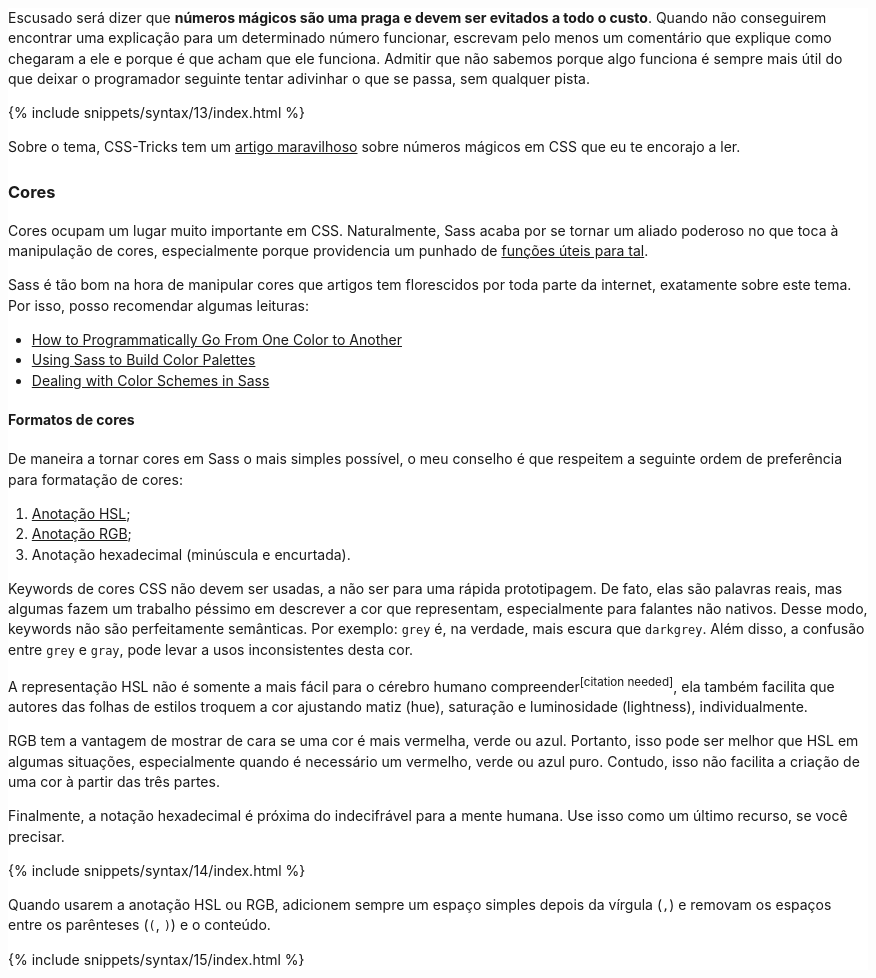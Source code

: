 Escusado será dizer que **números mágicos são uma praga e devem ser evitados a todo o custo**. Quando não conseguirem encontrar uma explicação para um determinado número funcionar, escrevam pelo menos um comentário que explique como chegaram a ele e porque é que acham que ele funciona. Admitir que não sabemos porque algo funciona é sempre mais útil do que deixar o programador seguinte tentar adivinhar o que se passa, sem qualquer pista.

{% include snippets/syntax/13/index.html %}

Sobre o tema, CSS-Tricks tem um [artigo maravilhoso](https://css-tricks.com/magic-numbers-in-css/) sobre números mágicos em CSS que eu te encorajo a ler.

### Cores

Cores ocupam um lugar muito importante em CSS. Naturalmente, Sass acaba por se tornar um aliado poderoso no que toca à manipulação de cores, especialmente porque providencia um punhado de [funções úteis para tal](https://sass-lang.com/documentation/Sass/Script/Functions.html).

Sass é tão bom na hora de manipular cores que artigos tem florescidos por toda parte da internet, exatamente sobre este tema. Por isso, posso recomendar algumas leituras:

* [How to Programmatically Go From One Color to Another](http://thesassway.com/advanced/how-to-programtically-go-from-one-color-to-another-in-sass)
* [Using Sass to Build Color Palettes](https://www.sitepoint.com/using-sass-build-color-palettes/)
* [Dealing with Color Schemes in Sass](https://www.sitepoint.com/dealing-color-schemes-sass/)

#### Formatos de cores

De maneira a tornar cores em Sass o mais simples possível, o meu conselho é que respeitem a seguinte ordem de preferência para formatação de cores:

1. [Anotação HSL](https://en.wikipedia.org/wiki/HSL_and_HSV);
1. [Anotação RGB](https://en.wikipedia.org/wiki/RGB_color_model);
1. Anotação hexadecimal (minúscula e encurtada).

Keywords de cores CSS não devem ser usadas, a não ser para uma rápida prototipagem. De fato, elas são palavras reais, mas algumas fazem um trabalho péssimo em descrever a cor que representam, especialmente para falantes não nativos. Desse modo, keywords não são perfeitamente semânticas. Por exemplo: `grey` é, na verdade, mais escura que `darkgrey`. Além disso, a confusão entre `grey` e `gray`, pode levar a usos inconsistentes desta cor.

A representação HSL não é somente a mais fácil para o cérebro humano compreender<sup>[citation needed]</sup>, ela também facilita que autores das folhas de estilos troquem a cor ajustando matiz (hue), saturação e luminosidade (lightness), individualmente.

RGB tem a vantagem de mostrar de cara se uma cor é mais vermelha, verde ou azul. Portanto, isso pode ser melhor que HSL em algumas situações, especialmente quando é necessário um vermelho, verde ou azul puro. Contudo, isso não facilita a criação de uma cor à partir das três partes.

Finalmente, a notação hexadecimal é próxima do indecifrável para a mente humana. Use isso como um último recurso, se você precisar.

{% include snippets/syntax/14/index.html %}

Quando usarem a anotação HSL ou RGB, adicionem sempre um espaço simples depois da vírgula (`,`) e removam os espaços entre os parênteses (`(`, `)`) e o conteúdo.

{% include snippets/syntax/15/index.html %}
